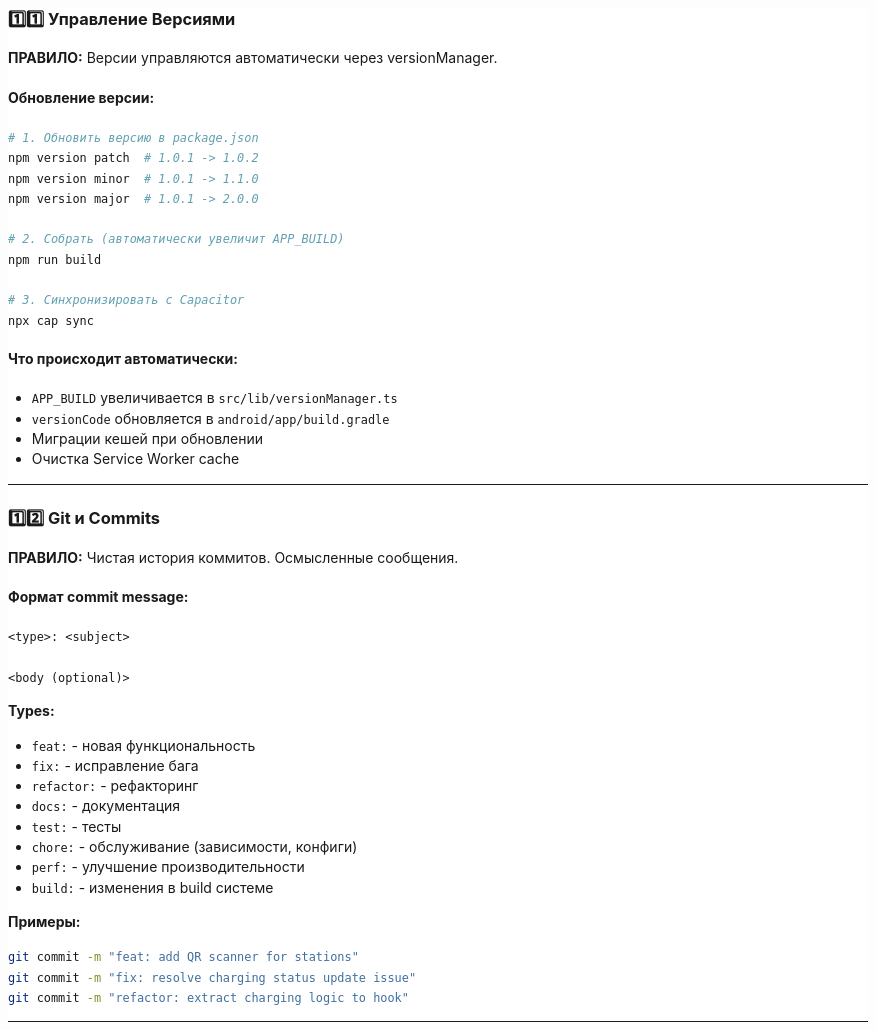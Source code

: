 
### 1️⃣1️⃣ Управление Версиями

**ПРАВИЛО:** Версии управляются автоматически через versionManager.

#### Обновление версии:

```bash
# 1. Обновить версию в package.json
npm version patch  # 1.0.1 -> 1.0.2
npm version minor  # 1.0.1 -> 1.1.0
npm version major  # 1.0.1 -> 2.0.0

# 2. Собрать (автоматически увеличит APP_BUILD)
npm run build

# 3. Синхронизировать с Capacitor
npx cap sync
```

#### Что происходит автоматически:

- `APP_BUILD` увеличивается в `src/lib/versionManager.ts`
- `versionCode` обновляется в `android/app/build.gradle`
- Миграции кешей при обновлении
- Очистка Service Worker cache

---

### 1️⃣2️⃣ Git и Commits

**ПРАВИЛО:** Чистая история коммитов. Осмысленные сообщения.

#### Формат commit message:

```
<type>: <subject>

<body (optional)>
```

**Types:**

- `feat:` - новая функциональность
- `fix:` - исправление бага
- `refactor:` - рефакторинг
- `docs:` - документация
- `test:` - тесты
- `chore:` - обслуживание (зависимости, конфиги)
- `perf:` - улучшение производительности
- `build:` - изменения в build системе

**Примеры:**

```bash
git commit -m "feat: add QR scanner for stations"
git commit -m "fix: resolve charging status update issue"
git commit -m "refactor: extract charging logic to hook"
```

---